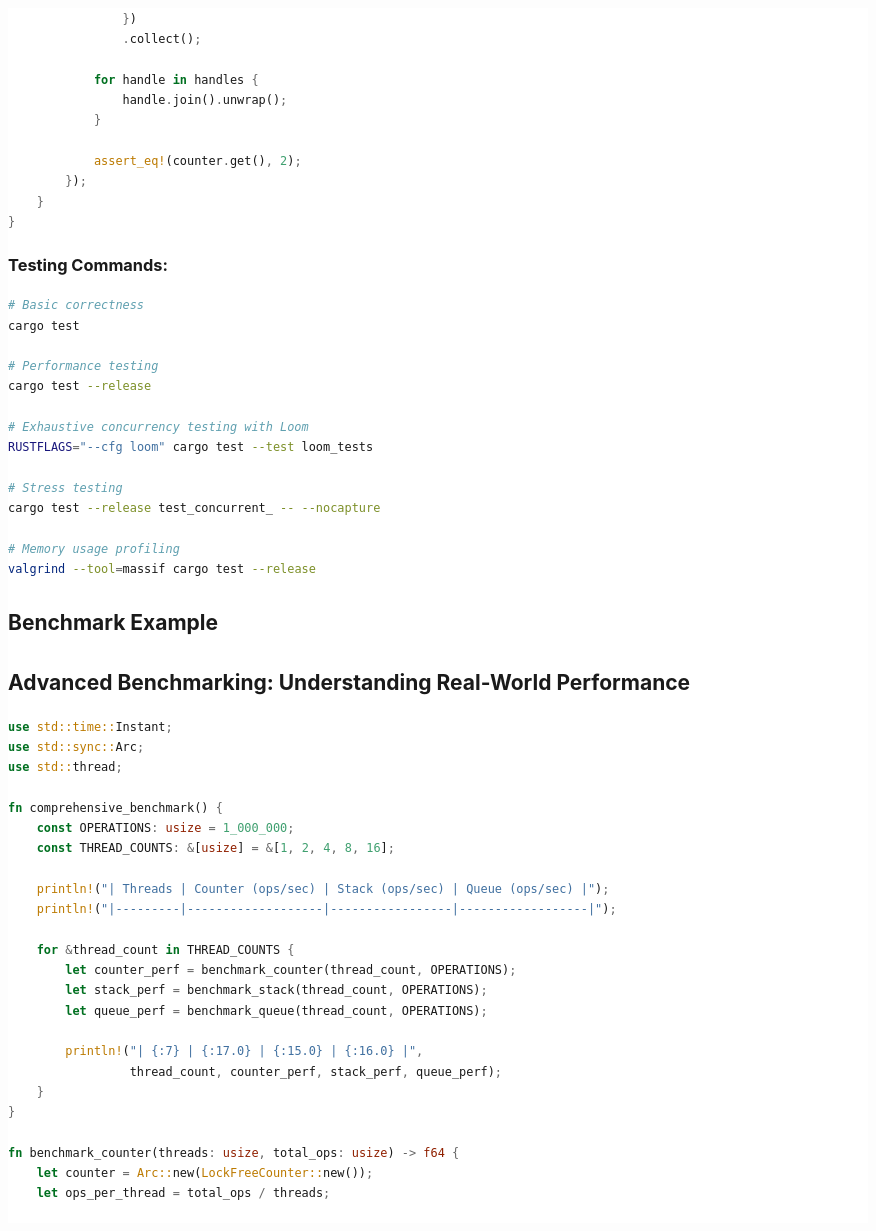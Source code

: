 ```rust
                })
                .collect();
            
            for handle in handles {
                handle.join().unwrap();
            }
            
            assert_eq!(counter.get(), 2);
        });
    }
}
```

### Testing Commands:

```bash
# Basic correctness
cargo test

# Performance testing
cargo test --release

# Exhaustive concurrency testing with Loom
RUSTFLAGS="--cfg loom" cargo test --test loom_tests

# Stress testing
cargo test --release test_concurrent_ -- --nocapture

# Memory usage profiling
valgrind --tool=massif cargo test --release
```

## Benchmark Example

## Advanced Benchmarking: Understanding Real-World Performance

```rust
use std::time::Instant;
use std::sync::Arc;
use std::thread;

fn comprehensive_benchmark() {
    const OPERATIONS: usize = 1_000_000;
    const THREAD_COUNTS: &[usize] = &[1, 2, 4, 8, 16];
    
    println!("| Threads | Counter (ops/sec) | Stack (ops/sec) | Queue (ops/sec) |");
    println!("|---------|-------------------|-----------------|------------------|");
    
    for &thread_count in THREAD_COUNTS {
        let counter_perf = benchmark_counter(thread_count, OPERATIONS);
        let stack_perf = benchmark_stack(thread_count, OPERATIONS);
        let queue_perf = benchmark_queue(thread_count, OPERATIONS);
        
        println!("| {:7} | {:17.0} | {:15.0} | {:16.0} |", 
                 thread_count, counter_perf, stack_perf, queue_perf);
    }
}

fn benchmark_counter(threads: usize, total_ops: usize) -> f64 {
    let counter = Arc::new(LockFreeCounter::new());
    let ops_per_thread = total_ops / threads;
    
```
